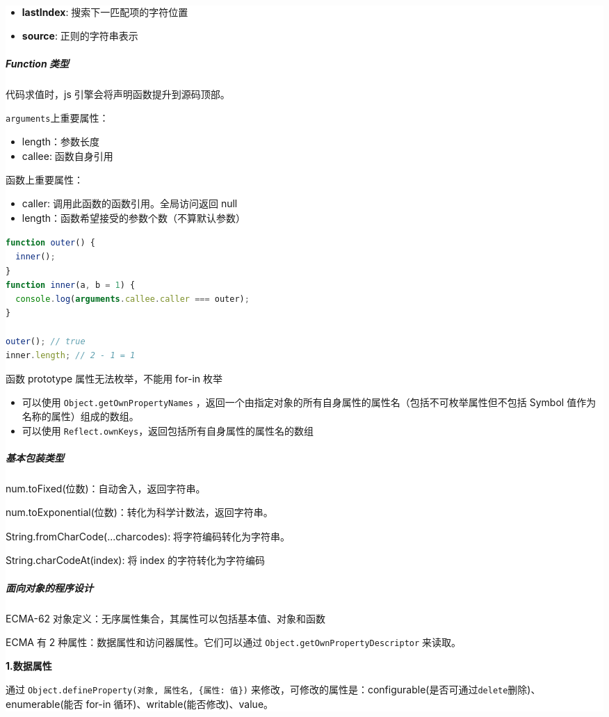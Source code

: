- **lastIndex**: 搜索下一匹配项的字符位置

- **source**: 正则的字符串表示

  

##### Function 类型

代码求值时，js 引擎会将声明函数提升到源码顶部。

`arguments`上重要属性：

- length：参数长度
- callee: 函数自身引用

函数上重要属性：

- caller: 调用此函数的函数引用。全局访问返回 null
- length：函数希望接受的参数个数（不算默认参数）

```javascript
function outer() {
  inner();
}
function inner(a, b = 1) {
  console.log(arguments.callee.caller === outer);
}

outer(); // true
inner.length; // 2 - 1 = 1
```

函数 prototype 属性无法枚举，不能用 for-in 枚举

- 可以使用 `Object.getOwnPropertyNames` ，返回一个由指定对象的所有自身属性的属性名（包括不可枚举属性但不包括 Symbol 值作为名称的属性）组成的数组。
- 可以使用 `Reflect.ownKeys`，返回包括所有自身属性的属性名的数组



##### 基本包装类型

num.toFixed(位数)：自动舍入，返回字符串。

num.toExponential(位数)：转化为科学计数法，返回字符串。

String.fromCharCode(...charcodes): 将字符编码转化为字符串。

String.charCodeAt(index): 将 index 的字符转化为字符编码



##### 面向对象的程序设计

ECMA-62 对象定义：无序属性集合，其属性可以包括基本值、对象和函数

ECMA 有 2 种属性：数据属性和访问器属性。它们可以通过 `Object.getOwnPropertyDescriptor` 来读取。



**1.数据属性**

通过 `Object.defineProperty(对象, 属性名, {属性: 值})` 来修改，可修改的属性是：configurable(是否可通过`delete`删除)、enumerable(能否 for-in 循环)、writable(能否修改)、value。
